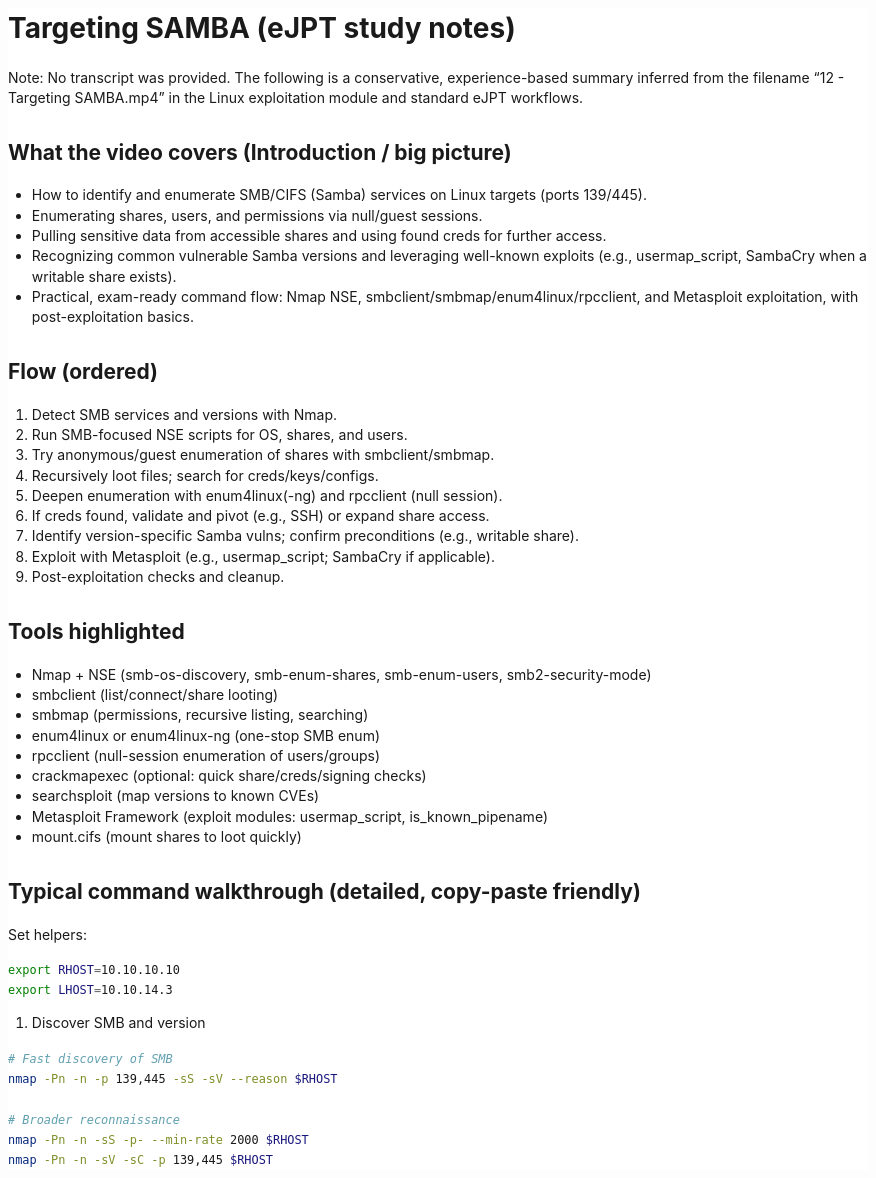 # Targeting SAMBA (eJPT study notes)

Note: No transcript was provided. The following is a conservative, experience-based summary inferred from the filename “12 - Targeting SAMBA.mp4” in the Linux exploitation module and standard eJPT workflows.

## What the video covers (Introduction / big picture)
- How to identify and enumerate SMB/CIFS (Samba) services on Linux targets (ports 139/445).
- Enumerating shares, users, and permissions via null/guest sessions.
- Pulling sensitive data from accessible shares and using found creds for further access.
- Recognizing common vulnerable Samba versions and leveraging well-known exploits (e.g., usermap_script, SambaCry when a writable share exists).
- Practical, exam-ready command flow: Nmap NSE, smbclient/smbmap/enum4linux/rpcclient, and Metasploit exploitation, with post-exploitation basics.

## Flow (ordered)
1. Detect SMB services and versions with Nmap.
2. Run SMB-focused NSE scripts for OS, shares, and users.
3. Try anonymous/guest enumeration of shares with smbclient/smbmap.
4. Recursively loot files; search for creds/keys/configs.
5. Deepen enumeration with enum4linux(-ng) and rpcclient (null session).
6. If creds found, validate and pivot (e.g., SSH) or expand share access.
7. Identify version-specific Samba vulns; confirm preconditions (e.g., writable share).
8. Exploit with Metasploit (e.g., usermap_script; SambaCry if applicable).
9. Post-exploitation checks and cleanup.

## Tools highlighted
- Nmap + NSE (smb-os-discovery, smb-enum-shares, smb-enum-users, smb2-security-mode)
- smbclient (list/connect/share looting)
- smbmap (permissions, recursive listing, searching)
- enum4linux or enum4linux-ng (one-stop SMB enum)
- rpcclient (null-session enumeration of users/groups)
- crackmapexec (optional: quick share/creds/signing checks)
- searchsploit (map versions to known CVEs)
- Metasploit Framework (exploit modules: usermap_script, is_known_pipename)
- mount.cifs (mount shares to loot quickly)

## Typical command walkthrough (detailed, copy-paste friendly)
Set helpers:
```bash
export RHOST=10.10.10.10
export LHOST=10.10.14.3
```

1) Discover SMB and version
```bash
# Fast discovery of SMB
nmap -Pn -n -p 139,445 -sS -sV --reason $RHOST

# Broader reconnaissance
nmap -Pn -n -sS -p- --min-rate 2000 $RHOST
nmap -Pn -n -sV -sC -p 139,445 $RHOST
```
